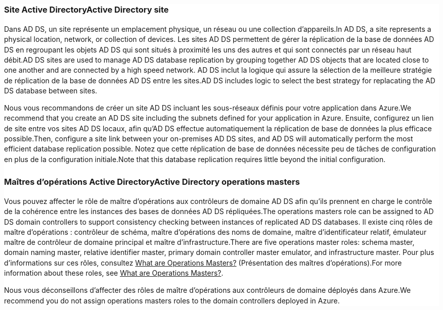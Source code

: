 ### <a name="active-directory-site"></a><span data-ttu-id="e02ff-156">Site Active Directory</span><span class="sxs-lookup"><span data-stu-id="e02ff-156">Active Directory site</span></span>

<span data-ttu-id="e02ff-157">Dans AD DS, un site représente un emplacement physique, un réseau ou une collection d’appareils.</span><span class="sxs-lookup"><span data-stu-id="e02ff-157">In AD DS, a site represents a physical location, network, or collection of devices.</span></span> <span data-ttu-id="e02ff-158">Les sites AD DS permettent de gérer la réplication de la base de données AD DS en regroupant les objets AD DS qui sont situés à proximité les uns des autres et qui sont connectés par un réseau haut débit.</span><span class="sxs-lookup"><span data-stu-id="e02ff-158">AD DS sites are used to manage AD DS database replication by grouping together AD DS objects that are located close to one another and are connected by a high speed network.</span></span> <span data-ttu-id="e02ff-159">AD DS inclut la logique qui assure la sélection de la meilleure stratégie de réplication de la base de données AD DS entre les sites.</span><span class="sxs-lookup"><span data-stu-id="e02ff-159">AD DS includes logic to select the best strategy for replacating the AD DS database between sites.</span></span>

<span data-ttu-id="e02ff-160">Nous vous recommandons de créer un site AD DS incluant les sous-réseaux définis pour votre application dans Azure.</span><span class="sxs-lookup"><span data-stu-id="e02ff-160">We recommend that you create an AD DS site including the subnets defined for your application in Azure.</span></span> <span data-ttu-id="e02ff-161">Ensuite, configurez un lien de site entre vos sites AD DS locaux, afin qu’AD DS effectue automatiquement la réplication de base de données la plus efficace possible.</span><span class="sxs-lookup"><span data-stu-id="e02ff-161">Then, configure a site link between your on-premises AD DS sites, and AD DS will automatically perform the most efficient database replication possible.</span></span> <span data-ttu-id="e02ff-162">Notez que cette réplication de base de données nécessite peu de tâches de configuration en plus de la configuration initiale.</span><span class="sxs-lookup"><span data-stu-id="e02ff-162">Note that this database replication requires little beyond the initial configuration.</span></span>

### <a name="active-directory-operations-masters"></a><span data-ttu-id="e02ff-163">Maîtres d’opérations Active Directory</span><span class="sxs-lookup"><span data-stu-id="e02ff-163">Active Directory operations masters</span></span>

<span data-ttu-id="e02ff-164">Vous pouvez affecter le rôle de maître d’opérations aux contrôleurs de domaine AD DS afin qu’ils prennent en charge le contrôle de la cohérence entre les instances des bases de données AD DS répliquées.</span><span class="sxs-lookup"><span data-stu-id="e02ff-164">The operations masters role can be assigned to AD DS domain controllers to support consistency checking between instances of replicated AD DS databases.</span></span> <span data-ttu-id="e02ff-165">Il existe cinq rôles de maître d’opérations : contrôleur de schéma, maître d’opérations des noms de domaine, maître d’identificateur relatif, émulateur maître de contrôleur de domaine principal et maître d’infrastructure.</span><span class="sxs-lookup"><span data-stu-id="e02ff-165">There are five operations master roles: schema master, domain naming master, relative identifier master, primary domain controller master emulator, and infrastructure master.</span></span> <span data-ttu-id="e02ff-166">Pour plus d’informations sur ces rôles, consultez [What are Operations Masters?][ad-ds-operations-masters] (Présentation des maîtres d’opérations).</span><span class="sxs-lookup"><span data-stu-id="e02ff-166">For more information about these roles, see [What are Operations Masters?][ad-ds-operations-masters].</span></span>

<span data-ttu-id="e02ff-167">Nous vous déconseillons d’affecter des rôles de maître d’opérations aux contrôleurs de domaine déployés dans Azure.</span><span class="sxs-lookup"><span data-stu-id="e02ff-167">We recommend you do not assign operations masters roles to the domain controllers deployed in Azure.</span></span>


[adds-resource-forest]: adds-forest.md
[adfs]: adfs.md
[azure-cli-2]: /azure/install-azure-cli
[azbb]: https://github.com/mspnp/template-building-blocks/wiki/Install-Azure-Building-Blocks
[implementing-a-secure-hybrid-network-architecture]: ../dmz/secure-vnet-hybrid.md
[implementing-a-secure-hybrid-network-architecture-with-internet-access]: ../dmz/secure-vnet-dmz.md
[adds-data-disks]: https://msdn.microsoft.com/library/azure/jj156090.aspx#BKMK_PlaceDB
[ad-ds-operations-masters]: https://technet.microsoft.com/library/cc779716(v=ws.10).aspx
[ad-ds-ports]: https://technet.microsoft.com/library/dd772723(v=ws.11).aspx
[availability-set]: /azure/virtual-machines/virtual-machines-windows-create-availability-set
[azure-expressroute]: /azure/expressroute/expressroute-introduction
[azure-vpn-gateway]: /azure/vpn-gateway/vpn-gateway-about-vpngateways
[capacity-planning-for-adds]: http://social.technet.microsoft.com/wiki/contents/articles/14355.capacity-planning-for-active-directory-domain-services.aspx
[considerations]: ./considerations.md
[GitHub]: https://github.com/mspnp/reference-architectures/tree/master/identity/adds-extend-domain
[microsoft_systems_center]: https://www.microsoft.com/server-cloud/products/system-center-2016/
[monitoring_ad]: https://msdn.microsoft.com/library/bb727046.aspx
[security-considerations]: #security-considerations
[set-a-static-ip-address]: /azure/virtual-network/virtual-networks-static-private-ip-arm-pportal
[standby-operations-masters]: https://technet.microsoft.com/library/cc794737(v=ws.10).aspx
[visio-download]: https://archcenter.blob.core.windows.net/cdn/identity-architectures.vsdx
[vm-windows-sizes]: /azure/virtual-machines/virtual-machines-windows-sizes
[0]: ./images/adds-extend-domain.png "Architecture réseau hybride sécurisée avec Active Directory"